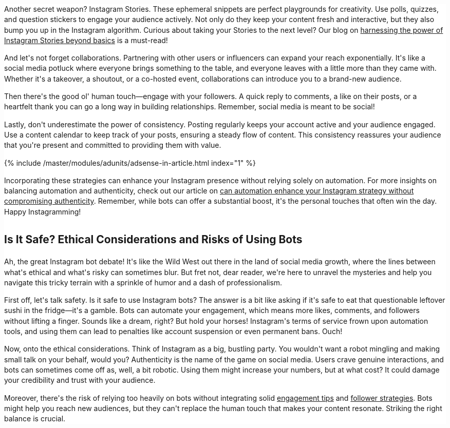 Another secret weapon? Instagram Stories. These ephemeral snippets are perfect playgrounds for creativity. Use polls, quizzes, and question stickers to engage your audience actively. Not only do they keep your content fresh and interactive, but they also bump you up in the Instagram algorithm. Curious about taking your Stories to the next level? Our blog on [harnessing the power of Instagram Stories beyond basics](https://instagrowify.com/blog/harnessing-the-power-of-instagram-stories-beyond-basics) is a must-read!

And let's not forget collaborations. Partnering with other users or influencers can expand your reach exponentially. It's like a social media potluck where everyone brings something to the table, and everyone leaves with a little more than they came with. Whether it's a takeover, a shoutout, or a co-hosted event, collaborations can introduce you to a brand-new audience.

Then there's the good ol' human touch—engage with your followers. A quick reply to comments, a like on their posts, or a heartfelt thank you can go a long way in building relationships. Remember, social media is meant to be social!

Lastly, don't underestimate the power of consistency. Posting regularly keeps your account active and your audience engaged. Use a content calendar to keep track of your posts, ensuring a steady flow of content. This consistency reassures your audience that you're present and committed to providing them with value.

{% include /master/modules/adunits/adsense-in-article.html index="1" %}

Incorporating these strategies can enhance your Instagram presence without relying solely on automation. For more insights on balancing automation and authenticity, check out our article on [can automation enhance your Instagram strategy without compromising authenticity](https://instagrowify.com/blog/can-automation-enhance-your-instagram-strategy-without-compromising-authenticity). Remember, while bots can offer a substantial boost, it's the personal touches that often win the day. Happy Instagramming!

## Is It Safe? Ethical Considerations and Risks of Using Bots

Ah, the great Instagram bot debate! It's like the Wild West out there in the land of social media growth, where the lines between what's ethical and what's risky can sometimes blur. But fret not, dear reader, we're here to unravel the mysteries and help you navigate this tricky terrain with a sprinkle of humor and a dash of professionalism.

First off, let's talk safety. Is it safe to use Instagram bots? The answer is a bit like asking if it's safe to eat that questionable leftover sushi in the fridge—it's a gamble. Bots can automate your engagement, which means more likes, comments, and followers without lifting a finger. Sounds like a dream, right? But hold your horses! Instagram's terms of service frown upon automation tools, and using them can lead to penalties like account suspension or even permanent bans. Ouch!

Now, onto the ethical considerations. Think of Instagram as a big, bustling party. You wouldn't want a robot mingling and making small talk on your behalf, would you? Authenticity is the name of the game on social media. Users crave genuine interactions, and bots can sometimes come off as, well, a bit robotic. Using them might increase your numbers, but at what cost? It could damage your credibility and trust with your audience.

Moreover, there's the risk of relying too heavily on bots without integrating solid [engagement tips](https://instagrowify.com/blog/exploring-instagram-growth-the-role-of-innovative-tools) and [follower strategies](https://instagrowify.com/blog/can-instagram-bots-and-authentic-engagement-coexist). Bots might help you reach new audiences, but they can't replace the human touch that makes your content resonate. Striking the right balance is crucial.
